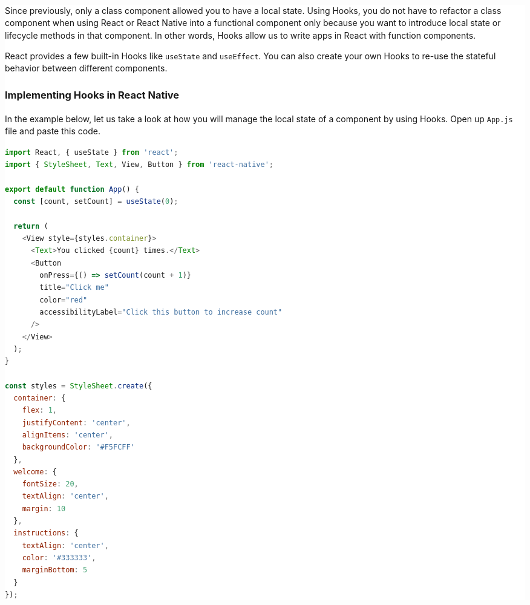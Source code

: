 Since previously, only a class component allowed you to have a local state. Using Hooks, you do not have to refactor a class component when using React or React Native into a functional component only because you want to introduce local state or lifecycle methods in that component. In other words, Hooks allow us to write apps in React with function components.

React provides a few built-in Hooks like `useState` and `useEffect`. You can also create your own Hooks to re-use the stateful behavior between different components.

### Implementing Hooks in React Native

In the example below, let us take a look at how you will manage the local state of a component by using Hooks. Open up `App.js` file and paste this code.

```js
import React, { useState } from 'react';
import { StyleSheet, Text, View, Button } from 'react-native';

export default function App() {
  const [count, setCount] = useState(0);

  return (
    <View style={styles.container}>
      <Text>You clicked {count} times.</Text>
      <Button
        onPress={() => setCount(count + 1)}
        title="Click me"
        color="red"
        accessibilityLabel="Click this button to increase count"
      />
    </View>
  );
}

const styles = StyleSheet.create({
  container: {
    flex: 1,
    justifyContent: 'center',
    alignItems: 'center',
    backgroundColor: '#F5FCFF'
  },
  welcome: {
    fontSize: 20,
    textAlign: 'center',
    margin: 10
  },
  instructions: {
    textAlign: 'center',
    color: '#333333',
    marginBottom: 5
  }
});
```
